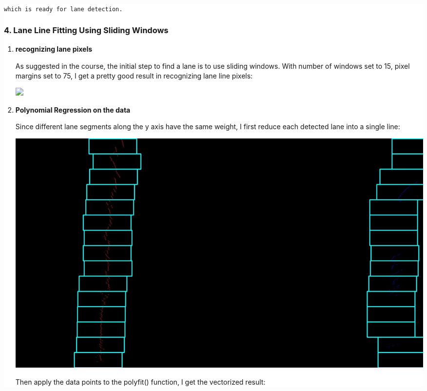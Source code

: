     which is ready for lane detection.
    
### 4. Lane Line Fitting Using Sliding Windows

1. **recognizing lane pixels**

    As suggested in the course, the initial step to find a lane is to use sliding windows. With number of windows set to 15, pixel margins set to 75, I get a pretty good result in recognizing lane line pixels:

    ![](output_images/window_detection(full).jpg)
    
2. **Polynomial Regression on the data**

    Since different lane segments along the y axis have the same weight, I first reduce each detected lane into a single line:
    
    ![](output_images/4_2_window_detection.jpg)
    
    Then apply the data points to the polyfit() function, I get the vectorized result:
    